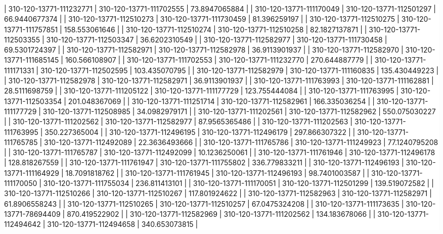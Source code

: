 | 310-120-13771-111232771 | 310-120-13771-111702555 | 73.8947065884 |
| 310-120-13771-111170049 | 310-120-13771-112501297 | 66.9440677374 |
| 310-120-13771-112510273 | 310-120-13771-111730459 | 81.396259197 |
| 310-120-13771-112510275 | 310-120-13771-111757851 | 158.553061646 |
| 310-120-13771-112510274 | 310-120-13771-112510258 | 82.1827137871 |
| 310-120-13771-112503355 | 310-120-13771-112503347 | 36.6202310549 |
| 310-120-13771-112582977 | 310-120-13771-111730458 | 69.5301724397 |
| 310-120-13771-112582971 | 310-120-13771-112582978 | 36.9113901937 |
| 310-120-13771-112582970 | 310-120-13771-111685145 | 160.566108907 |
| 310-120-13771-111702553 | 310-120-13771-111232770 | 270.644887779 |
| 310-120-13771-111171331 | 310-120-13771-112502595 | 103.435070795 |
| 310-120-13771-112582979 | 310-120-13771-111160835 | 135.430449223 |
| 310-120-13771-112582978 | 310-120-13771-112582971 | 36.9113901937 |
| 310-120-13771-111763993 | 310-120-13771-111162881 | 28.5111698759 |
| 310-120-13771-111205122 | 310-120-13771-111177729 | 123.755444084 |
| 310-120-13771-111763995 | 310-120-13771-112503354 | 201.048367069 |
| 310-120-13771-111251714 | 310-120-13771-112582961 | 166.335036254 |
| 310-120-13771-111177729 | 310-120-13771-112508985 | 34.0982979171 |
| 310-120-13771-111202561 | 310-120-13771-112582962 | 550.075030227 |
| 310-120-13771-111202562 | 310-120-13771-112582977 | 87.9565365486 |
| 310-120-13771-111202563 | 310-120-13771-111763995 | 350.227365004 |
| 310-120-13771-112496195 | 310-120-13771-112496179 | 297.866307322 |
| 310-120-13771-111765785 | 310-120-13771-112492089 | 22.3636493666 |
| 310-120-13771-111765786 | 310-120-13771-111249923 | 77.1240795208 |
| 310-120-13771-111765787 | 310-120-13771-112492099 | 10.1236250061 |
| 310-120-13771-111761946 | 310-120-13771-112496178 | 128.818267559 |
| 310-120-13771-111761947 | 310-120-13771-111755802 | 336.779833211 |
| 310-120-13771-112496193 | 310-120-13771-111164929 | 18.7091818762 |
| 310-120-13771-111761945 | 310-120-13771-112496193 | 98.7401003587 |
| 310-120-13771-111170050 | 310-120-13771-111755034 | 236.811413101 |
| 310-120-13771-111170051 | 310-120-13771-112501299 | 139.519072582 |
| 310-120-13771-112510266 | 310-120-13771-112510267 | 117.801924622 |
| 310-120-13771-112582963 | 310-120-13771-112582971 | 61.8906558243 |
| 310-120-13771-112510265 | 310-120-13771-112510257 | 67.0475324208 |
| 310-120-13771-111173635 | 310-120-13771-78694409 | 870.419522902 |
| 310-120-13771-112582969 | 310-120-13771-111202562 | 134.183678066 |
| 310-120-13771-112494642 | 310-120-13771-112494658 | 340.653073815 |